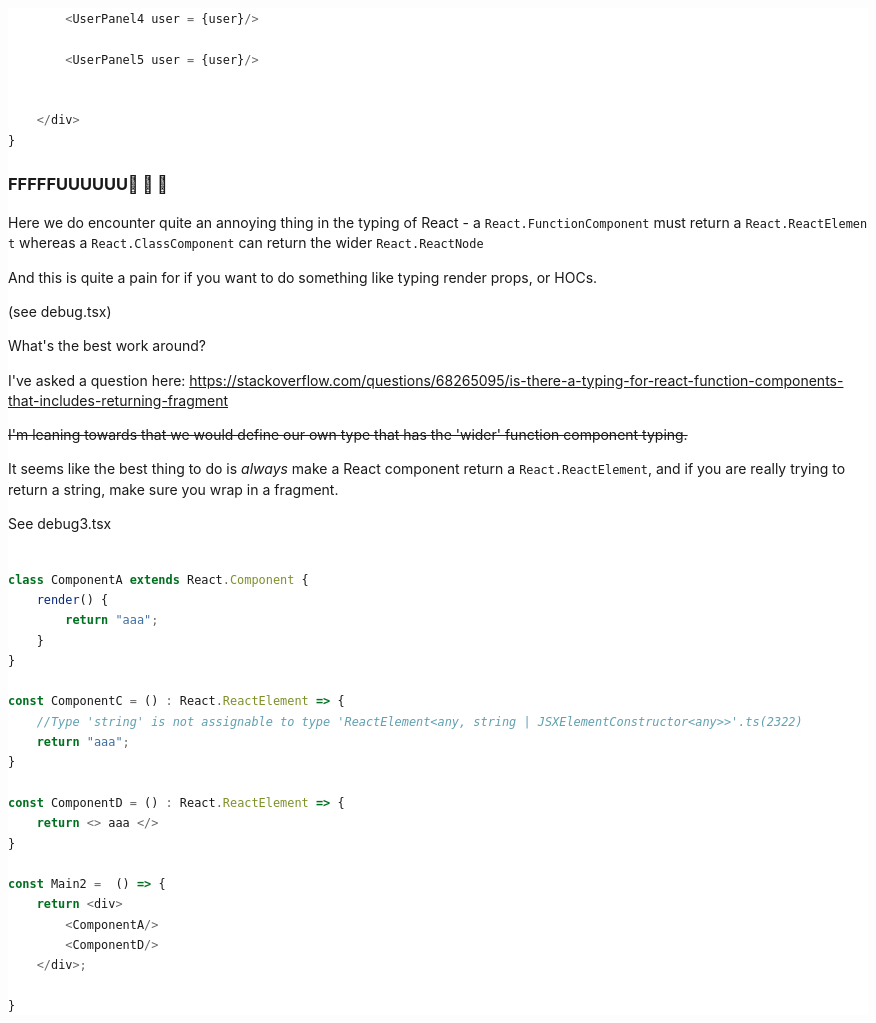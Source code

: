 ```typescript
        <UserPanel4 user = {user}/>

        <UserPanel5 user = {user}/>


    </div>
}
```

###  FFFFFUUUUUU🤬 🤬 🤬

Here we do encounter quite an annoying thing in the typing of React - a `React.FunctionComponent` must return a `React.ReactElement` whereas a `React.ClassComponent` can return the wider `React.ReactNode`

And this is quite a pain for if you want to do something like typing render props, or HOCs.

(see debug.tsx)

What's the best work around? 

I've asked a question here: https://stackoverflow.com/questions/68265095/is-there-a-typing-for-react-function-components-that-includes-returning-fragment

~~I'm leaning towards that we would define our own type that has the 'wider' function component typing.~~

It seems like the best thing to do is _always_ make a React component return a `React.ReactElement`, and if you are really trying to return a string, make sure you wrap in a fragment. 

See debug3.tsx

```typescript

class ComponentA extends React.Component {
    render() {
        return "aaa"; 
    }
}

const ComponentC = () : React.ReactElement => {
    //Type 'string' is not assignable to type 'ReactElement<any, string | JSXElementConstructor<any>>'.ts(2322)
    return "aaa"; 
}

const ComponentD = () : React.ReactElement => {
    return <> aaa </>
}

const Main2 =  () => {
    return <div> 
        <ComponentA/> 
        <ComponentD/>
    </div>;

}
```
